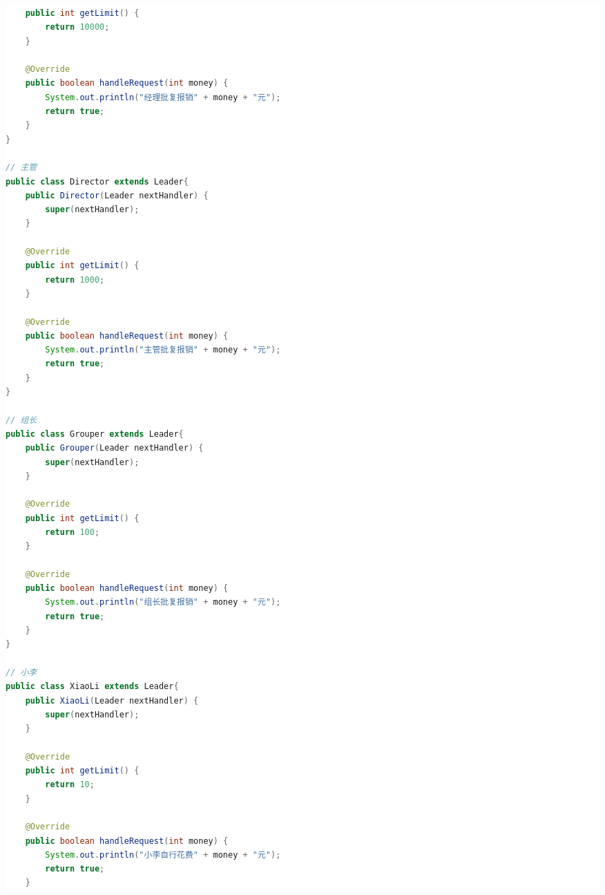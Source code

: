 ```java
    public int getLimit() {
        return 10000;
    }

    @Override
    public boolean handleRequest(int money) {
        System.out.println("经理批复报销" + money + "元");
        return true;
    }
}

// 主管
public class Director extends Leader{
    public Director(Leader nextHandler) {
        super(nextHandler);
    }

    @Override
    public int getLimit() {
        return 1000;
    }

    @Override
    public boolean handleRequest(int money) {
        System.out.println("主管批复报销" + money + "元");
        return true;
    }
}

// 组长
public class Grouper extends Leader{
    public Grouper(Leader nextHandler) {
        super(nextHandler);
    }

    @Override
    public int getLimit() {
        return 100;
    }

    @Override
    public boolean handleRequest(int money) {
        System.out.println("组长批复报销" + money + "元");
        return true;
    }
}

// 小李
public class XiaoLi extends Leader{
    public XiaoLi(Leader nextHandler) {
        super(nextHandler);
    }

    @Override
    public int getLimit() {
        return 10;
    }

    @Override
    public boolean handleRequest(int money) {
        System.out.println("小李自行花费" + money + "元");
        return true;
    }
```